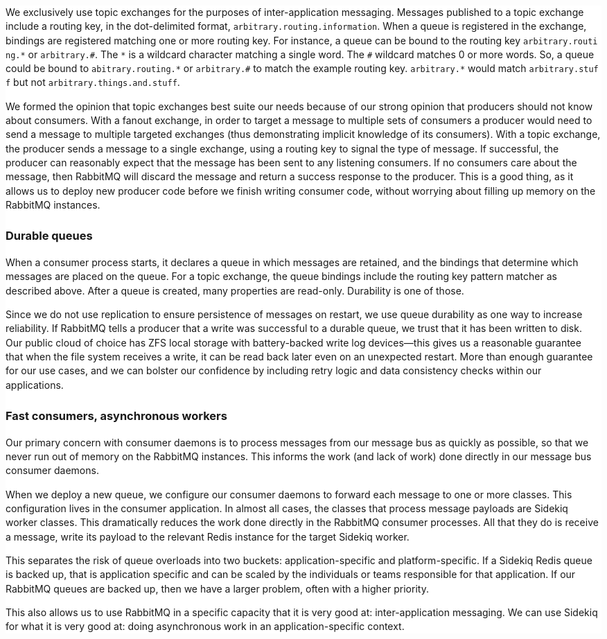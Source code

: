 We exclusively use topic exchanges for the purposes of inter-application messaging. Messages published to a topic exchange include a routing key, in the dot-delimited format, `arbitrary.routing.information`. When a queue is registered in the exchange, bindings are registered matching one or more routing key. For instance, a queue can be bound to the routing key `arbitrary.routing.*` or `arbitrary.#`. The `*` is a wildcard character matching a single word. The `#` wildcard matches 0 or more words. So, a queue could be bound to `abitrary.routing.*` or `arbitrary.#` to match the example routing key. `arbitrary.*` would match `arbitrary.stuff` but not `arbitrary.things.and.stuff`.

We formed the opinion that topic exchanges best suite our needs because of our strong opinion that producers should not know about consumers. With a fanout exchange, in order to target a message to multiple sets of consumers a producer would need to send a message to multiple targeted exchanges (thus demonstrating implicit knowledge of its consumers). With a topic exchange, the producer sends a message to a single exchange, using a routing key to signal the type of message. If successful, the producer can reasonably expect that the message has been sent to any listening consumers. If no consumers care about the message, then RabbitMQ will discard the message and return a success response to the producer. This is a good thing, as it allows us to deploy new producer code before we finish writing consumer code, without worrying about filling up memory on the RabbitMQ instances.

### Durable queues

When a consumer process starts, it declares a queue in which messages are retained, and the bindings that determine which messages are placed on the queue. For a topic exchange, the queue bindings include the routing key pattern matcher as described above. After a queue is created, many properties are read-only. Durability is one of those.

Since we do not use replication to ensure persistence of messages on restart, we use queue durability as one way to increase reliability. If RabbitMQ tells a producer that a write was successful to a durable queue, we trust that it has been written to disk. Our public cloud of choice has ZFS local storage with battery-backed write log devices—this gives us a reasonable guarantee that when the file system receives a write, it can be read back later even on an unexpected restart. More than enough guarantee for our use cases, and we can bolster our confidence by including retry logic and data consistency checks within our applications.

### Fast consumers, asynchronous workers

Our primary concern with consumer daemons is to process messages from our message bus as quickly as possible, so that we never run out of memory on the RabbitMQ instances. This informs the work (and lack of work) done directly in our message bus consumer daemons.

When we deploy a new queue, we configure our consumer daemons to forward each message to one or more classes. This configuration lives in the consumer application. In almost all cases, the classes that process message payloads are Sidekiq worker classes. This dramatically reduces the work done directly in the RabbitMQ consumer processes. All that they do is receive a message, write its payload to the relevant Redis instance for the target Sidekiq worker.

This separates the risk of queue overloads into two buckets: application-specific and platform-specific. If a Sidekiq Redis queue is backed up, that is application specific and can be scaled by the individuals or teams responsible for that application. If our RabbitMQ queues are backed up, then we have a larger problem, often with a higher priority.

This also allows us to use RabbitMQ in a specific capacity that it is very good at: inter-application messaging. We can use Sidekiq for what it is very good at: doing asynchronous work in an application-specific context.
